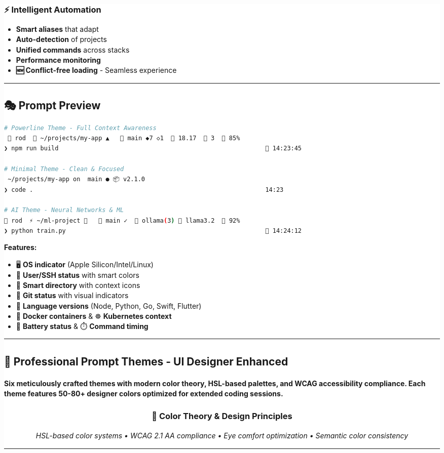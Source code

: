 ### ⚡ **Intelligent Automation**
- **Smart aliases** that adapt
- **Auto-detection** of projects
- **Unified commands** across stacks
- **Performance monitoring**
- **🆕 Conflict-free loading** - Seamless experience

</td>
</tr>
</table>

---

## 🎭 **Prompt Preview**

```bash
# Powerline Theme - Full Context Awareness
 󰀵 rod  󰜫 ~/projects/my-app ▲   󰊢 main ◆7 ◇1  󰎙 18.17  🐳 3  󰁹 85%
❯ npm run build                                                         󰥔 14:23:45

# Minimal Theme - Clean & Focused  
 ~/projects/my-app on  main ● 📦 v2.1.0  
❯ code .                                                                14:23

# AI Theme - Neural Networks & ML
🧠 rod  ⚡ ~/ml-project 🐍   󰊢 main ✓  🤖 ollama(3) 🧠 llama3.2  󰁹 92%
❯ python train.py                                                       󰥔 14:24:12
```

**Features:**
- 🖥️  **OS indicator** (Apple Silicon/Intel/Linux)
- 👤 **User/SSH status** with smart colors
- 📁 **Smart directory** with context icons
- 🌿 **Git status** with visual indicators
- 🔧 **Language versions** (Node, Python, Go, Swift, Flutter)
- 🐳 **Docker containers** & ☸️ **Kubernetes context**
- 🔋 **Battery status** & ⏱️ **Command timing**

---

## 🎨 **Professional Prompt Themes - UI Designer Enhanced**

**Six meticulously crafted themes with modern color theory, HSL-based palettes, and WCAG accessibility compliance. Each theme features 50-80+ designer colors optimized for extended coding sessions.**

<div align="center">

### 🎯 **Color Theory & Design Principles**
*HSL-based color systems • WCAG 2.1 AA compliance • Eye comfort optimization • Semantic color consistency*

</div>

---